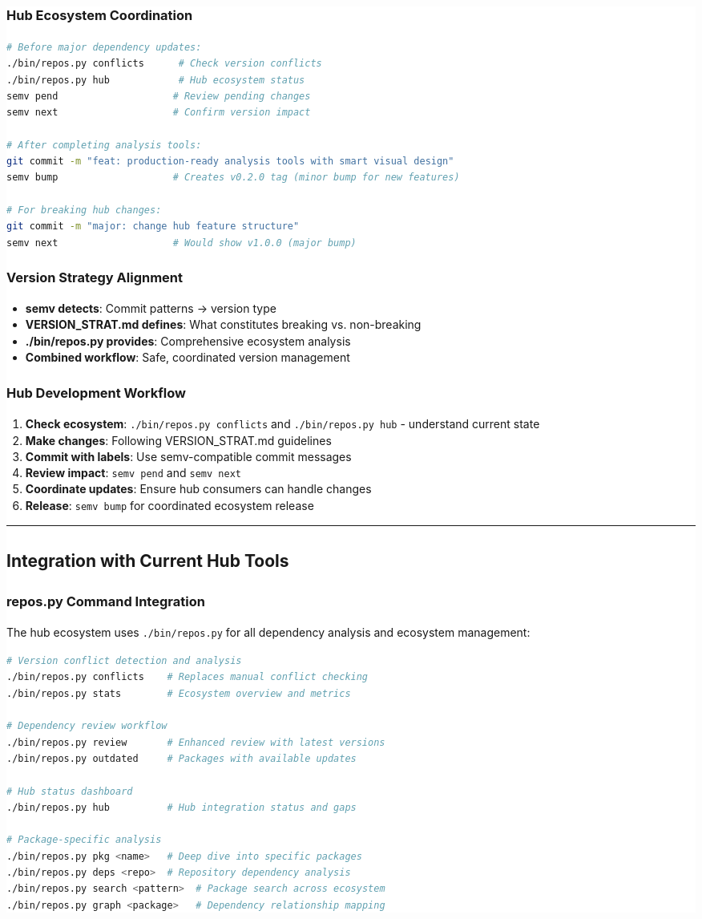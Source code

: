 ```bash
```

### **Hub Ecosystem Coordination**
```bash
# Before major dependency updates:
./bin/repos.py conflicts      # Check version conflicts
./bin/repos.py hub            # Hub ecosystem status
semv pend                    # Review pending changes
semv next                    # Confirm version impact

# After completing analysis tools:
git commit -m "feat: production-ready analysis tools with smart visual design"
semv bump                    # Creates v0.2.0 tag (minor bump for new features)

# For breaking hub changes:
git commit -m "major: change hub feature structure"
semv next                    # Would show v1.0.0 (major bump)
```

### **Version Strategy Alignment**
- **semv detects**: Commit patterns → version type
- **VERSION_STRAT.md defines**: What constitutes breaking vs. non-breaking
- **./bin/repos.py provides**: Comprehensive ecosystem analysis
- **Combined workflow**: Safe, coordinated version management

### **Hub Development Workflow**
1. **Check ecosystem**: `./bin/repos.py conflicts` and `./bin/repos.py hub` - understand current state
2. **Make changes**: Following VERSION_STRAT.md guidelines
3. **Commit with labels**: Use semv-compatible commit messages
4. **Review impact**: `semv pend` and `semv next`
5. **Coordinate updates**: Ensure hub consumers can handle changes
6. **Release**: `semv bump` for coordinated ecosystem release

---

## Integration with Current Hub Tools

### repos.py Command Integration
The hub ecosystem uses `./bin/repos.py` for all dependency analysis and ecosystem management:

```bash
# Version conflict detection and analysis
./bin/repos.py conflicts    # Replaces manual conflict checking
./bin/repos.py stats        # Ecosystem overview and metrics

# Dependency review workflow
./bin/repos.py review       # Enhanced review with latest versions
./bin/repos.py outdated     # Packages with available updates

# Hub status dashboard
./bin/repos.py hub          # Hub integration status and gaps

# Package-specific analysis
./bin/repos.py pkg <name>   # Deep dive into specific packages
./bin/repos.py deps <repo>  # Repository dependency analysis
./bin/repos.py search <pattern>  # Package search across ecosystem
./bin/repos.py graph <package>   # Dependency relationship mapping
```
